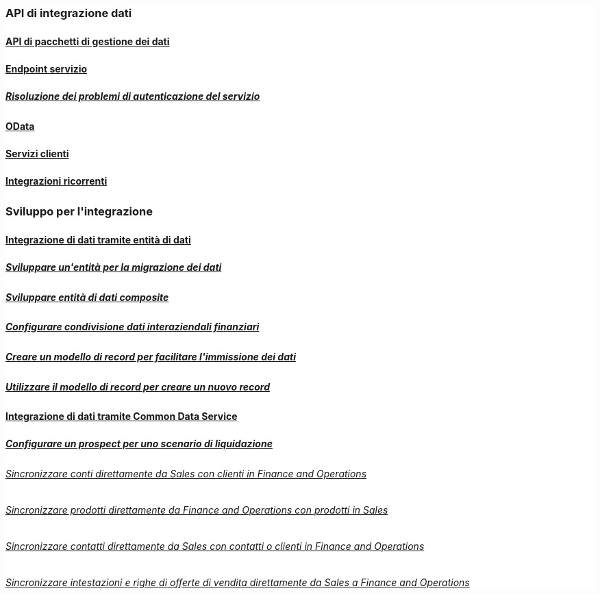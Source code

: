 ### API di integrazione dati
#### [API di pacchetti di gestione dei dati](../dev-itpro/data-entities/data-management-api.md?toc=/fin-and-ops/toc.json)
#### [Endpoint servizio](../dev-itpro/data-entities/services-home-page.md?toc=/fin-and-ops/toc.json)
##### [Risoluzione dei problemi di autenticazione del servizio](../dev-itpro/data-entities/troubleshoot-service-authentication.md?toc=/fin-and-ops/toc.json)
#### [OData](../dev-itpro/data-entities/odata.md?toc=/fin-and-ops/toc.json)
#### [Servizi clienti](../dev-itpro/data-entities/custom-services.md?toc=/fin-and-ops/toc.json)
#### [Integrazioni ricorrenti](../dev-itpro/data-entities/recurring-integrations.md?toc=/fin-and-ops/toc.json)

### Sviluppo per l'integrazione
#### [Integrazione di dati tramite entità di dati](../dev-itpro/data-entities/data-management-integration-data-entity.md?toc=/fin-and-ops/toc.json)
##### [Sviluppare un'entità per la migrazione dei dati](../dev-itpro/data-entities/develop-entity-for-data-migration.md?toc=/fin-and-ops/toc.json)
##### [Sviluppare entità di dati composite](../dev-itpro/data-entities/develop-composite-data-entities.md?toc=/fin-and-ops/toc.json)
##### [Configurare condivisione dati interaziendali finanziari](../dev-itpro/data-entities/tasks/configure-financial-cross-company-data-sharing.md?toc=/fin-and-ops/toc.json)
##### [Creare un modello di record per facilitare l'immissione dei dati](../dev-itpro/data-entities/tasks/create-record-template-facilitate-data-entry.md?toc=/fin-and-ops/toc.json)
##### [Utilizzare il modello di record per creare un nuovo record](../dev-itpro/data-entities/tasks/use-record-template-new-record.md?toc=/fin-and-ops/toc.json)

#### [Integrazione di dati tramite Common Data Service](../dev-itpro/data-entities/data-integration-cds.md?toc=/fin-and-ops/toc.json) 
##### [Configurare un prospect per uno scenario di liquidazione](../supply-chain/sales-marketing/prospect-to-cash.md)
###### [Sincronizzare conti direttamente da Sales con clienti in Finance and Operations](../supply-chain/sales-marketing/accounts-template-mapping-direct.md)
###### [Sincronizzare prodotti direttamente da Finance and Operations con prodotti in Sales](../supply-chain/sales-marketing/products-template-mapping-direct.md)
###### [Sincronizzare contatti direttamente da Sales con contatti o clienti in Finance and Operations](../supply-chain/sales-marketing/contacts-template-mapping-direct.md)
###### [Sincronizzare intestazioni e righe di offerte di vendita direttamente da Sales a Finance and Operations](../supply-chain/sales-marketing/sales-quotation-template-mapping-sales-fin.md)